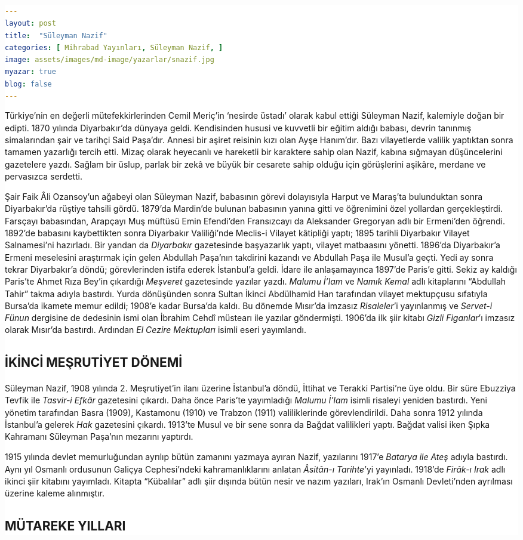 ```yaml
---
layout: post
title:  "Süleyman Nazif"
categories: [ Mihrabad Yayınları, Süleyman Nazif, ]
image: assets/images/md-image/yazarlar/snazif.jpg
myazar: true
blog: false
---
```


Türkiye’nin en değerli mütefekkirlerinden Cemil Meriç’in ‘nesirde üstadı’ olarak kabul ettiği Süleyman Nazif, kalemiyle doğan bir edipti. 1870 yılında Diyarbakır’da dünyaya geldi. Kendisinden hususi ve kuvvetli bir eğitim aldığı babası, devrin tanınmış simalarından şair ve tarihçi Said Paşa’dır. Annesi bir aşiret reisinin kızı olan Ayşe Hanım’dır. Bazı vilayetlerde valilik yaptıktan sonra tamamen yazarlığı tercih etti. Mizaç olarak heyecanlı ve hareketli bir karaktere sahip olan Nazif, kabına sığmayan düşüncelerini gazetelere yazdı. Sağlam bir üslup, parlak bir zekâ ve büyük bir cesarete sahip olduğu için görüşlerini aşikâre, merdane ve pervasızca serdetti.

Şair Faik Âli Ozansoy’un ağabeyi olan Süleyman Nazif, babasının görevi dolayısıyla Harput ve Maraş’ta bulunduktan sonra Diyarbakır’da rüştiye tahsili gördü. 1879’da Mardin’de bulunan babasının yanına gitti ve öğrenimini özel yollardan gerçekleştirdi. Farsçayı babasından, Arapçayı Muş müftüsü Emin Efendi’den Fransızcayı da Aleksander Gregoryan adlı bir Ermeni’den öğrendi. 1892’de babasını kaybettikten sonra Diyarbakır Valiliği’nde Meclis-i Vilayet kâtipliği yaptı; 1895 tarihli Diyarbakır Vilayet Salnamesi’ni hazırladı. Bir yandan da  _Diyarbakır_  gazetesinde başyazarlık yaptı, vilayet matbaasını yönetti. 1896’da Diyarbakır’a Ermeni meselesini araştırmak için gelen Abdullah Paşa’nın takdirini kazandı ve Abdullah Paşa ile Musul’a geçti. Yedi ay sonra tekrar Diyarbakır’a döndü; görevlerinden istifa ederek İstanbul’a geldi. İdare ile anlaşamayınca 1897’de Paris’e gitti. Sekiz ay kaldığı Paris’te Ahmet Rıza Bey’in çıkardığı  _Meşveret_  gazetesinde yazılar yazdı.  _Malumu İ’lam_  ve  _Namık Kemal_  adlı kitaplarını “Abdullah Tahir” takma adıyla bastırdı. Yurda dönüşünden sonra Sultan İkinci Abdülhamid Han tarafından vilayet mektupçusu sıfatıyla Bursa’da ikamete memur edildi; 1908’e kadar Bursa’da kaldı. Bu dönemde Mısır’da imzasız  _Risaleler_’i yayınlanmış ve  _Servet-i Fünun_  dergisine de dedesinin ismi olan İbrahim Cehdî müstearı ile yazılar göndermişti. 1906’da ilk şiir kitabı  _Gizli Figanlar_’ı imzasız olarak Mısır’da bastırdı. Ardından  _El Cezire Mektupları_  isimli eseri yayımlandı.

## İKİNCİ MEŞRUTİYET DÖNEMİ

Süleyman Nazif, 1908 yılında 2. Meşrutiyet’in ilanı üzerine İstanbul’a döndü, İttihat ve Terakki Partisi’ne üye oldu. Bir süre Ebuzziya Tevfik ile  _Tasvir-i Efkâr_  gazetesini çıkardı. Daha önce Paris’te yayımladığı  _Malumu İ’lam_  isimli risaleyi yeniden bastırdı. Yeni yönetim tarafından Basra (1909), Kastamonu (1910) ve Trabzon (1911) valiliklerinde görevlendirildi. Daha sonra 1912 yılında İstanbul’a gelerek  _Hak_  gazetesini çıkardı. 1913’te Musul ve bir sene sonra da Bağdat valilikleri yaptı. Bağdat valisi iken Şıpka Kahramanı Süleyman Paşa’nın mezarını yaptırdı.

1915 yılında devlet memurluğundan ayrılıp bütün zamanını yazmaya ayıran Nazif, yazılarını 1917’e  _Batarya ile Ateş_  adıyla bastırdı. Aynı yıl Osmanlı ordusunun Galiçya Cephesi’ndeki kahramanlıklarını anlatan  _Âsitân-ı Tarihte_’yi yayınladı. 1918’de  _Firâk-ı Irak_  adlı ikinci şiir kitabını yayımladı. Kitapta “Kübalılar” adlı şiir dışında bütün nesir ve nazım yazıları, Irak’ın Osmanlı Devleti’nden ayrılması üzerine kaleme alınmıştır.

## MÜTAREKE YILLARI
